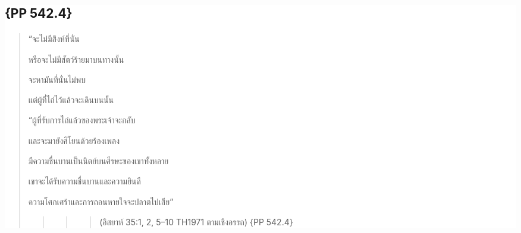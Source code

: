## {PP 542.4}

> “จะไม่มีสิงห์ที่นั่น
>
> หรือจะไม่มีสัตว์ร้ายมาบนทางนั้น
>
> จะหามันที่นั่นไม่พบ
>
> แต่ผู้ที่ไถ่ไว้แล้วจะเดินบนนั้น
>
> “ผู้ที่รับการไถ่แล้วของพระเจ้าจะกลับ
>
> และจะมายังศิโยนด้วยร้องเพลง
>
> มีความชื่นบานเป็นนิตย์บนศีรษะของเขาทั้งหลาย
>
> เขาจะได้รับความชื่นบานและความยินดี
>
> ความโศกเศร้าและการถอนหายใจจะปลาตไปเสีย”
> > > > (อิสยาห์ 35:1, 2, 5–10 TH1971 ตามเชิงอรรถ) {PP 542.4}
